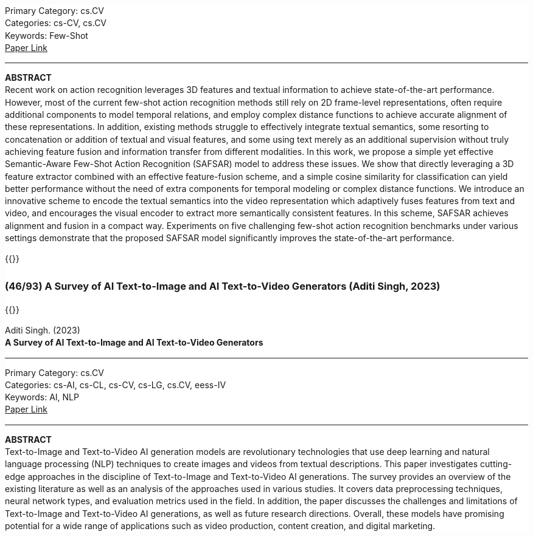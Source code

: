 Primary Category: cs.CV  
Categories: cs-CV, cs.CV  
Keywords: Few-Shot  
[Paper Link](http://arxiv.org/abs/2311.06218v1)  

---


**ABSTRACT**  
Recent work on action recognition leverages 3D features and textual information to achieve state-of-the-art performance. However, most of the current few-shot action recognition methods still rely on 2D frame-level representations, often require additional components to model temporal relations, and employ complex distance functions to achieve accurate alignment of these representations. In addition, existing methods struggle to effectively integrate textual semantics, some resorting to concatenation or addition of textual and visual features, and some using text merely as an additional supervision without truly achieving feature fusion and information transfer from different modalities. In this work, we propose a simple yet effective Semantic-Aware Few-Shot Action Recognition (SAFSAR) model to address these issues. We show that directly leveraging a 3D feature extractor combined with an effective feature-fusion scheme, and a simple cosine similarity for classification can yield better performance without the need of extra components for temporal modeling or complex distance functions. We introduce an innovative scheme to encode the textual semantics into the video representation which adaptively fuses features from text and video, and encourages the visual encoder to extract more semantically consistent features. In this scheme, SAFSAR achieves alignment and fusion in a compact way. Experiments on five challenging few-shot action recognition benchmarks under various settings demonstrate that the proposed SAFSAR model significantly improves the state-of-the-art performance.

{{</citation>}}


### (46/93) A Survey of AI Text-to-Image and AI Text-to-Video Generators (Aditi Singh, 2023)

{{<citation>}}

Aditi Singh. (2023)  
**A Survey of AI Text-to-Image and AI Text-to-Video Generators**  

---
Primary Category: cs.CV  
Categories: cs-AI, cs-CL, cs-CV, cs-LG, cs.CV, eess-IV  
Keywords: AI, NLP  
[Paper Link](http://arxiv.org/abs/2311.06329v1)  

---


**ABSTRACT**  
Text-to-Image and Text-to-Video AI generation models are revolutionary technologies that use deep learning and natural language processing (NLP) techniques to create images and videos from textual descriptions. This paper investigates cutting-edge approaches in the discipline of Text-to-Image and Text-to-Video AI generations. The survey provides an overview of the existing literature as well as an analysis of the approaches used in various studies. It covers data preprocessing techniques, neural network types, and evaluation metrics used in the field. In addition, the paper discusses the challenges and limitations of Text-to-Image and Text-to-Video AI generations, as well as future research directions. Overall, these models have promising potential for a wide range of applications such as video production, content creation, and digital marketing.
